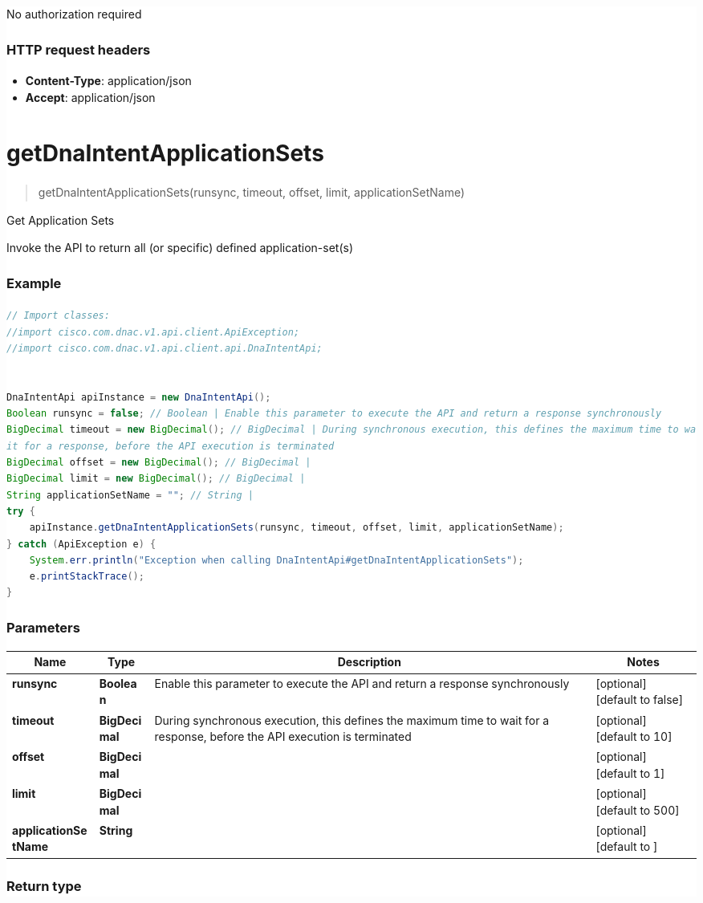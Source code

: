 No authorization required

### HTTP request headers

 - **Content-Type**: application/json
 - **Accept**: application/json

<a name="getDnaIntentApplicationSets"></a>
# **getDnaIntentApplicationSets**
> getDnaIntentApplicationSets(runsync, timeout, offset, limit, applicationSetName)

Get Application Sets

Invoke the API to return all (or specific) defined application-set(s)

### Example
```java
// Import classes:
//import cisco.com.dnac.v1.api.client.ApiException;
//import cisco.com.dnac.v1.api.client.api.DnaIntentApi;


DnaIntentApi apiInstance = new DnaIntentApi();
Boolean runsync = false; // Boolean | Enable this parameter to execute the API and return a response synchronously
BigDecimal timeout = new BigDecimal(); // BigDecimal | During synchronous execution, this defines the maximum time to wait for a response, before the API execution is terminated
BigDecimal offset = new BigDecimal(); // BigDecimal | 
BigDecimal limit = new BigDecimal(); // BigDecimal | 
String applicationSetName = ""; // String | 
try {
    apiInstance.getDnaIntentApplicationSets(runsync, timeout, offset, limit, applicationSetName);
} catch (ApiException e) {
    System.err.println("Exception when calling DnaIntentApi#getDnaIntentApplicationSets");
    e.printStackTrace();
}
```

### Parameters

Name | Type | Description  | Notes
------------- | ------------- | ------------- | -------------
 **runsync** | **Boolean**| Enable this parameter to execute the API and return a response synchronously | [optional] [default to false]
 **timeout** | **BigDecimal**| During synchronous execution, this defines the maximum time to wait for a response, before the API execution is terminated | [optional] [default to 10]
 **offset** | **BigDecimal**|  | [optional] [default to 1]
 **limit** | **BigDecimal**|  | [optional] [default to 500]
 **applicationSetName** | **String**|  | [optional] [default to ]

### Return type
